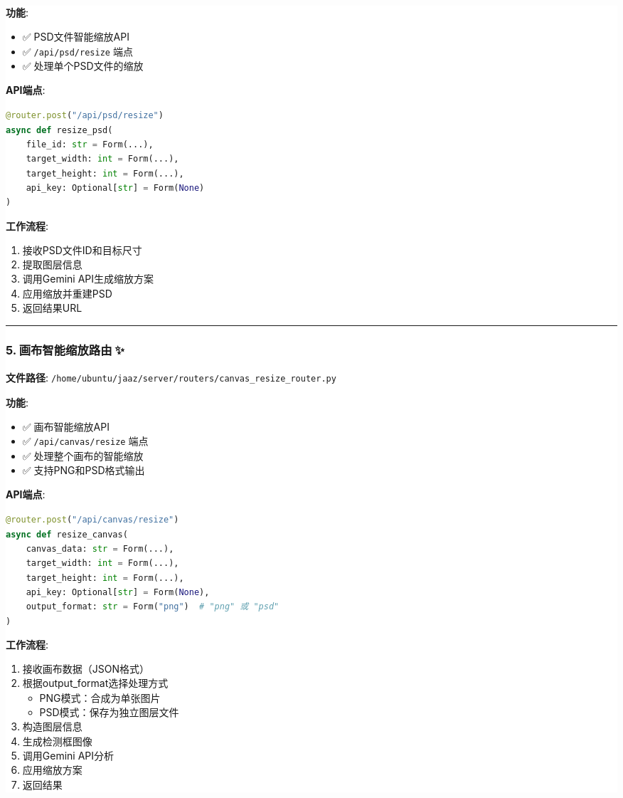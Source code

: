 **功能**:
- ✅ PSD文件智能缩放API
- ✅ `/api/psd/resize` 端点
- ✅ 处理单个PSD文件的缩放

**API端点**:
```python
@router.post("/api/psd/resize")
async def resize_psd(
    file_id: str = Form(...),
    target_width: int = Form(...),
    target_height: int = Form(...),
    api_key: Optional[str] = Form(None)
)
```

**工作流程**:
1. 接收PSD文件ID和目标尺寸
2. 提取图层信息
3. 调用Gemini API生成缩放方案
4. 应用缩放并重建PSD
5. 返回结果URL

---

### 5. 画布智能缩放路由 ✨
**文件路径**: `/home/ubuntu/jaaz/server/routers/canvas_resize_router.py`

**功能**:
- ✅ 画布智能缩放API
- ✅ `/api/canvas/resize` 端点
- ✅ 处理整个画布的智能缩放
- ✅ 支持PNG和PSD格式输出

**API端点**:
```python
@router.post("/api/canvas/resize")
async def resize_canvas(
    canvas_data: str = Form(...),
    target_width: int = Form(...),
    target_height: int = Form(...),
    api_key: Optional[str] = Form(None),
    output_format: str = Form("png")  # "png" 或 "psd"
)
```

**工作流程**:
1. 接收画布数据（JSON格式）
2. 根据output_format选择处理方式
   - PNG模式：合成为单张图片
   - PSD模式：保存为独立图层文件
3. 构造图层信息
4. 生成检测框图像
5. 调用Gemini API分析
6. 应用缩放方案
7. 返回结果
